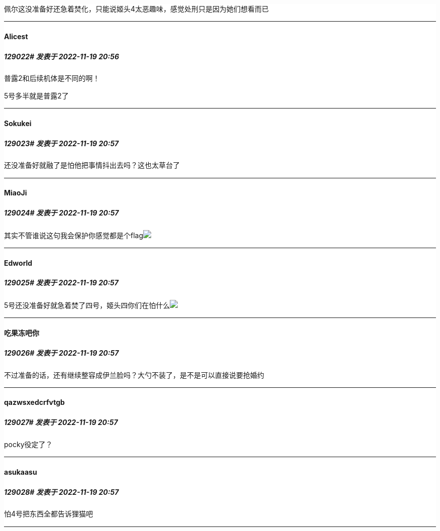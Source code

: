 佩尔这没准备好还急着焚化，只能说姬头4太恶趣味，感觉处刑只是因为她们想看而已

*****

####  Alicest  
##### 129022#       发表于 2022-11-19 20:56

普露2和后续机体是不同的啊！

5号多半就是普露2了

*****

####  Sokukei  
##### 129023#       发表于 2022-11-19 20:57

还没准备好就融了是怕他把事情抖出去吗？这也太草台了

*****

####  MiaoJi  
##### 129024#       发表于 2022-11-19 20:57

其实不管谁说这句我会保护你感觉都是个flag<img src="https://static.saraba1st.com/image/smiley/face2017/037.png" referrerpolicy="no-referrer">

*****

####  Edworld  
##### 129025#       发表于 2022-11-19 20:57

5号还没准备好就急着焚了四号，姬头四你们在怕什么<img src="https://static.saraba1st.com/image/smiley/face2017/001.png" referrerpolicy="no-referrer">

*****

####  吃果冻吧你  
##### 129026#       发表于 2022-11-19 20:57

不过准备的话，还有继续整容成伊兰脸吗？大勺不装了，是不是可以直接说要抢婚约

*****

####  qazwsxedcrfvtgb  
##### 129027#       发表于 2022-11-19 20:57

pocky役定了？

*****

####  asukaasu  
##### 129028#       发表于 2022-11-19 20:57

怕4号把东西全都告诉狸猫吧

*****
